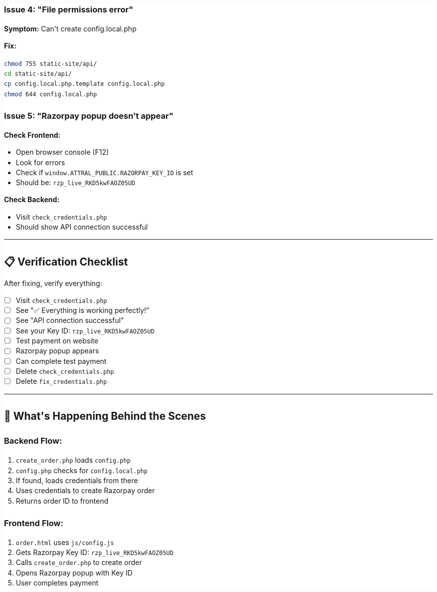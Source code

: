 ### Issue 4: "File permissions error"

**Symptom:** Can't create config.local.php

**Fix:**
```bash
chmod 755 static-site/api/
cd static-site/api/
cp config.local.php.template config.local.php
chmod 644 config.local.php
```

### Issue 5: "Razorpay popup doesn't appear"

**Check Frontend:**
- Open browser console (F12)
- Look for errors
- Check if `window.ATTRAL_PUBLIC.RAZORPAY_KEY_ID` is set
- Should be: `rzp_live_RKD5kwFAOZ05UD`

**Check Backend:**
- Visit `check_credentials.php`
- Should show API connection successful

---

## 📋 Verification Checklist

After fixing, verify everything:

- [ ] Visit `check_credentials.php`
- [ ] See "✅ Everything is working perfectly!"
- [ ] See "API connection successful"
- [ ] See your Key ID: `rzp_live_RKD5kwFAOZ05UD`
- [ ] Test payment on website
- [ ] Razorpay popup appears
- [ ] Can complete test payment
- [ ] Delete `check_credentials.php`
- [ ] Delete `fix_credentials.php`

---

## 🎯 What's Happening Behind the Scenes

### Backend Flow:
1. `create_order.php` loads `config.php`
2. `config.php` checks for `config.local.php`
3. If found, loads credentials from there
4. Uses credentials to create Razorpay order
5. Returns order ID to frontend

### Frontend Flow:
1. `order.html` uses `js/config.js`
2. Gets Razorpay Key ID: `rzp_live_RKD5kwFAOZ05UD`
3. Calls `create_order.php` to create order
4. Opens Razorpay popup with Key ID
5. User completes payment

